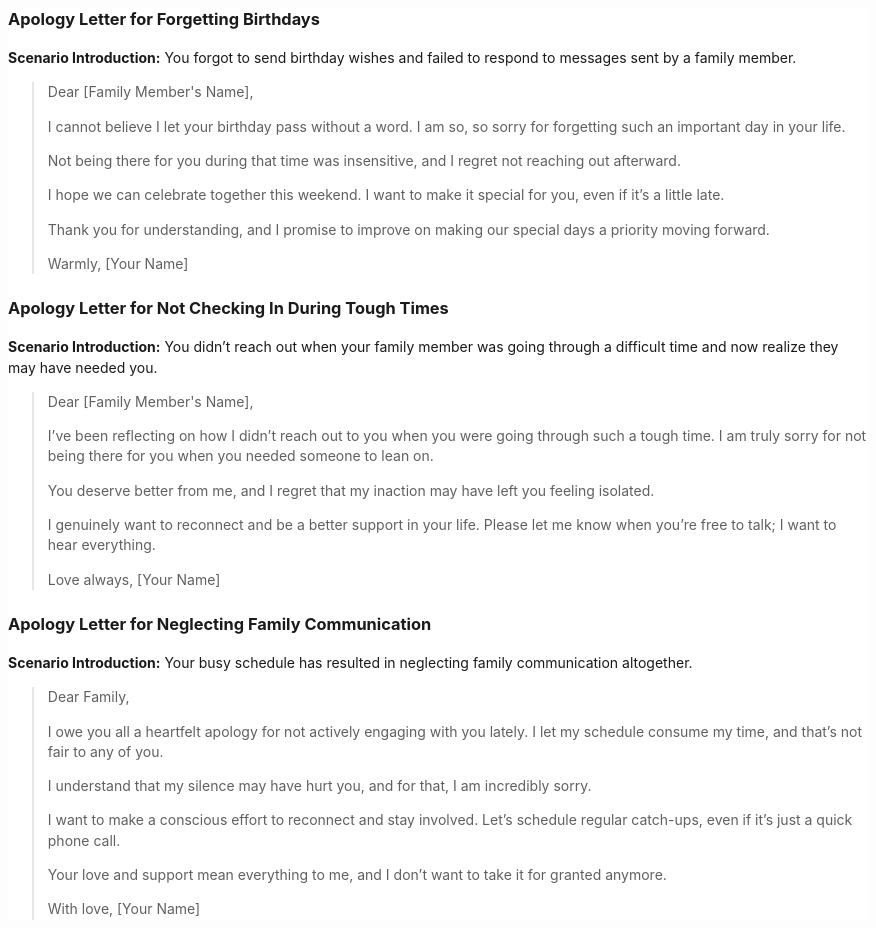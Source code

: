 ### Apology Letter for Forgetting Birthdays

**Scenario Introduction:** You forgot to send birthday wishes and failed to respond to messages sent by a family member.

> Dear [Family Member's Name],
>
> I cannot believe I let your birthday pass without a word. I am so, so sorry for forgetting such an important day in your life.
>
> Not being there for you during that time was insensitive, and I regret not reaching out afterward. 
>
> I hope we can celebrate together this weekend. I want to make it special for you, even if it’s a little late.
>
> Thank you for understanding, and I promise to improve on making our special days a priority moving forward.
>
> Warmly,
> [Your Name]

### Apology Letter for Not Checking In During Tough Times

**Scenario Introduction:** You didn’t reach out when your family member was going through a difficult time and now realize they may have needed you.

> Dear [Family Member's Name],
>
> I’ve been reflecting on how I didn’t reach out to you when you were going through such a tough time. I am truly sorry for not being there for you when you needed someone to lean on.
>
> You deserve better from me, and I regret that my inaction may have left you feeling isolated.
>
> I genuinely want to reconnect and be a better support in your life. Please let me know when you’re free to talk; I want to hear everything.
>
> Love always,
> [Your Name]

### Apology Letter for Neglecting Family Communication

**Scenario Introduction:** Your busy schedule has resulted in neglecting family communication altogether.

> Dear Family,
>
> I owe you all a heartfelt apology for not actively engaging with you lately. I let my schedule consume my time, and that’s not fair to any of you.
>
> I understand that my silence may have hurt you, and for that, I am incredibly sorry.
>
> I want to make a conscious effort to reconnect and stay involved. Let’s schedule regular catch-ups, even if it’s just a quick phone call.
>
> Your love and support mean everything to me, and I don’t want to take it for granted anymore.
>
> With love,
> [Your Name]
